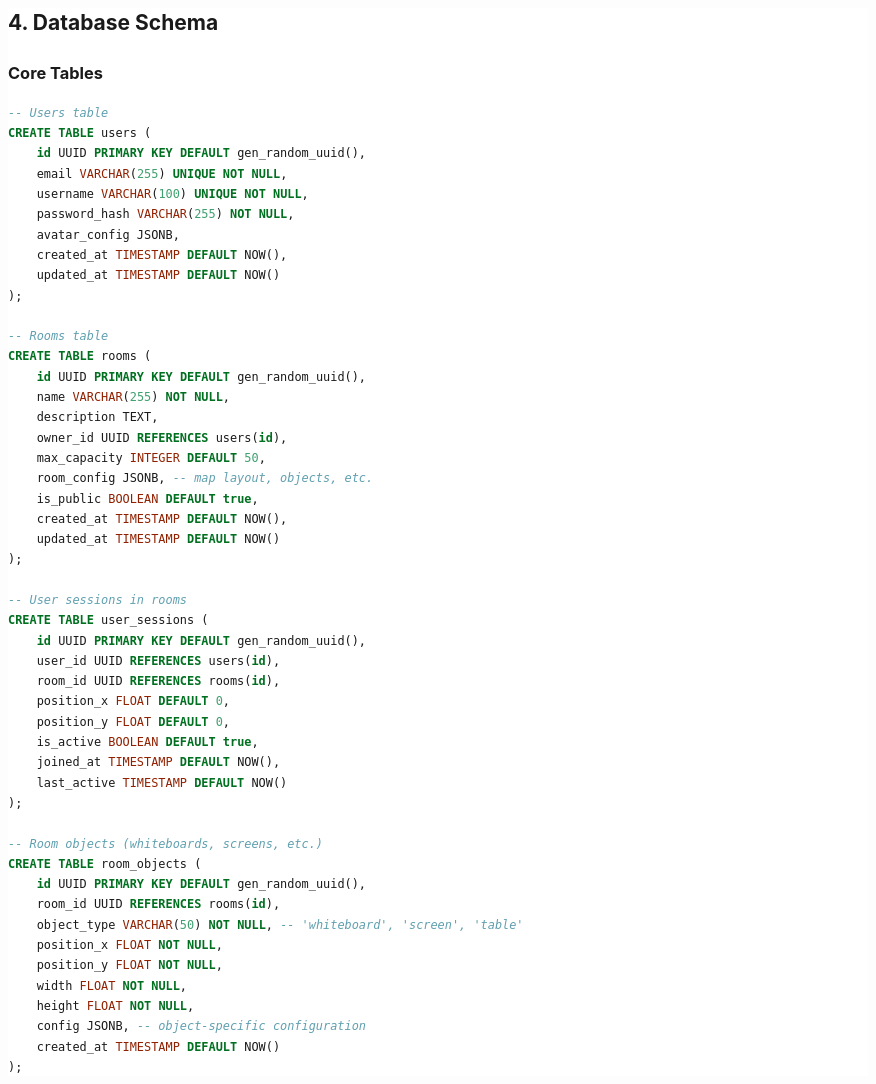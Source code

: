 ## 4. Database Schema

### Core Tables

```sql
-- Users table
CREATE TABLE users (
    id UUID PRIMARY KEY DEFAULT gen_random_uuid(),
    email VARCHAR(255) UNIQUE NOT NULL,
    username VARCHAR(100) UNIQUE NOT NULL,
    password_hash VARCHAR(255) NOT NULL,
    avatar_config JSONB,
    created_at TIMESTAMP DEFAULT NOW(),
    updated_at TIMESTAMP DEFAULT NOW()
);

-- Rooms table
CREATE TABLE rooms (
    id UUID PRIMARY KEY DEFAULT gen_random_uuid(),
    name VARCHAR(255) NOT NULL,
    description TEXT,
    owner_id UUID REFERENCES users(id),
    max_capacity INTEGER DEFAULT 50,
    room_config JSONB, -- map layout, objects, etc.
    is_public BOOLEAN DEFAULT true,
    created_at TIMESTAMP DEFAULT NOW(),
    updated_at TIMESTAMP DEFAULT NOW()
);

-- User sessions in rooms
CREATE TABLE user_sessions (
    id UUID PRIMARY KEY DEFAULT gen_random_uuid(),
    user_id UUID REFERENCES users(id),
    room_id UUID REFERENCES rooms(id),
    position_x FLOAT DEFAULT 0,
    position_y FLOAT DEFAULT 0,
    is_active BOOLEAN DEFAULT true,
    joined_at TIMESTAMP DEFAULT NOW(),
    last_active TIMESTAMP DEFAULT NOW()
);

-- Room objects (whiteboards, screens, etc.)
CREATE TABLE room_objects (
    id UUID PRIMARY KEY DEFAULT gen_random_uuid(),
    room_id UUID REFERENCES rooms(id),
    object_type VARCHAR(50) NOT NULL, -- 'whiteboard', 'screen', 'table'
    position_x FLOAT NOT NULL,
    position_y FLOAT NOT NULL,
    width FLOAT NOT NULL,
    height FLOAT NOT NULL,
    config JSONB, -- object-specific configuration
    created_at TIMESTAMP DEFAULT NOW()
);
```
